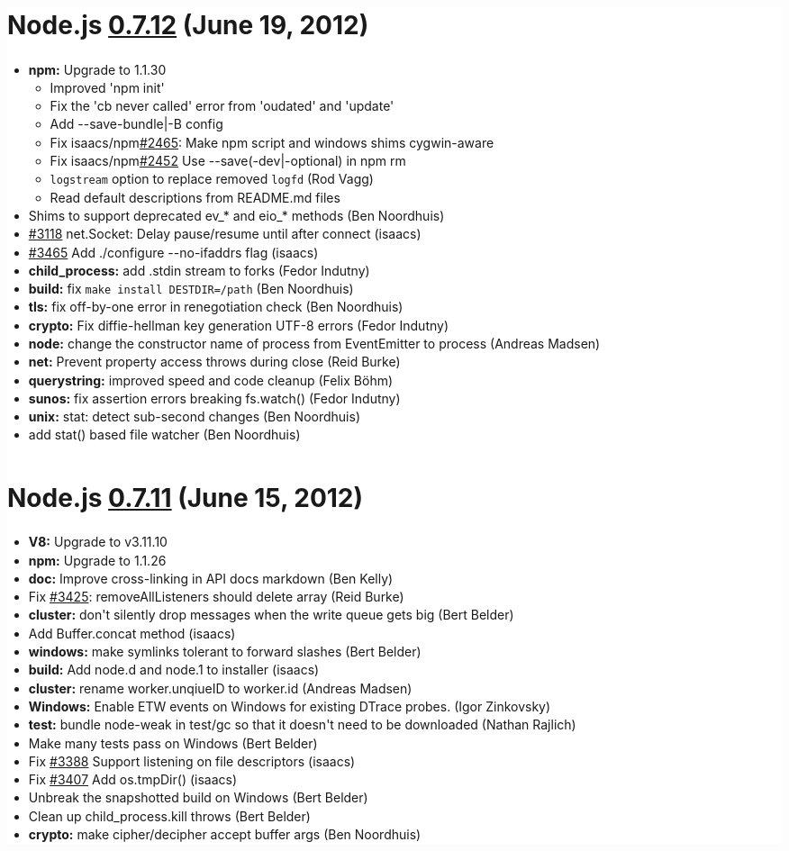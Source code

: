 
# Node.js [0.7.12](https://github.com/joyent/node/commit/a72120190a8ffdbcd3d6ad2a2e6ceecd2087111e) (June 19, 2012)
* **npm:** Upgrade to 1.1.30
  - Improved 'npm init'
  - Fix the 'cb never called' error from 'oudated' and 'update'
  - Add --save-bundle|-B config
  - Fix isaacs/npm[#2465](https://github.com/joyent/node/issues/2465): Make npm script and windows shims cygwin-aware
  - Fix isaacs/npm[#2452](https://github.com/joyent/node/issues/2452) Use --save(-dev|-optional) in npm rm
  - `logstream` option to replace removed `logfd` (Rod Vagg)
  - Read default descriptions from README.md files
* Shims to support deprecated ev_* and eio_* methods (Ben Noordhuis)
* [#3118](https://github.com/joyent/node/issues/3118) net.Socket: Delay pause/resume until after connect (isaacs)
* [#3465](https://github.com/joyent/node/issues/3465) Add ./configure --no-ifaddrs flag (isaacs)
* **child_process:** add .stdin stream to forks (Fedor Indutny)
* **build:** fix `make install DESTDIR=/path` (Ben Noordhuis)
* **tls:** fix off-by-one error in renegotiation check (Ben Noordhuis)
* **crypto:** Fix diffie-hellman key generation UTF-8 errors (Fedor Indutny)
* **node:** change the constructor name of process from EventEmitter to process (Andreas Madsen)
* **net:** Prevent property access throws during close (Reid Burke)
* **querystring:** improved speed and code cleanup (Felix Böhm)
* **sunos:** fix assertion errors breaking fs.watch() (Fedor Indutny)
* **unix:** stat: detect sub-second changes (Ben Noordhuis)
* add stat() based file watcher (Ben Noordhuis)


# Node.js [0.7.11](https://github.com/joyent/node/commit/5cfe0b86d5be266ef51bbba369c39e412ee51944) (June 15, 2012)
* **V8:** Upgrade to v3.11.10
* **npm:** Upgrade to 1.1.26
* **doc:** Improve cross-linking in API docs markdown (Ben Kelly)
* Fix [#3425](https://github.com/joyent/node/issues/3425): removeAllListeners should delete array (Reid Burke)
* **cluster:** don't silently drop messages when the write queue gets big (Bert Belder)
* Add Buffer.concat method (isaacs)
* **windows:** make symlinks tolerant to forward slashes (Bert Belder)
* **build:** Add node.d and node.1 to installer (isaacs)
* **cluster:** rename worker.unqiueID to worker.id (Andreas Madsen)
* **Windows:** Enable ETW events on Windows for existing DTrace probes. (Igor Zinkovsky)
* **test:** bundle node-weak in test/gc so that it doesn't need to be downloaded (Nathan Rajlich)
* Make many tests pass on Windows (Bert Belder)
* Fix [#3388](https://github.com/joyent/node/issues/3388) Support listening on file descriptors (isaacs)
* Fix [#3407](https://github.com/joyent/node/issues/3407) Add os.tmpDir() (isaacs)
* Unbreak the snapshotted build on Windows (Bert Belder)
* Clean up child_process.kill throws (Bert Belder)
* **crypto:** make cipher/decipher accept buffer args (Ben Noordhuis)
